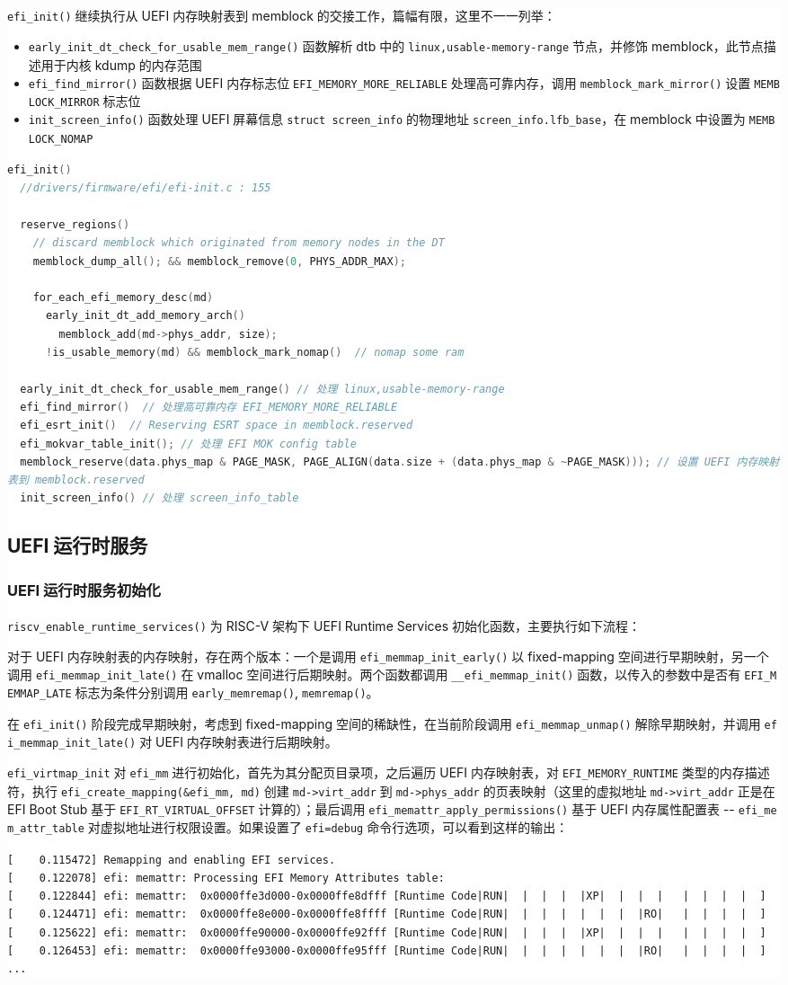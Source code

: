 `efi_init()` 继续执行从 UEFI 内存映射表到 memblock 的交接工作，篇幅有限，这里不一一列举：

- `early_init_dt_check_for_usable_mem_range()` 函数解析 dtb 中的 `linux,usable-memory-range` 节点，并修饰 memblock，此节点描述用于内核 kdump 的内存范围
- `efi_find_mirror()` 函数根据 UEFI 内存标志位 `EFI_MEMORY_MORE_RELIABLE` 处理高可靠内存，调用 `memblock_mark_mirror()` 设置 `MEMBLOCK_MIRROR` 标志位
- `init_screen_info()` 函数处理 UEFI 屏幕信息 `struct screen_info` 的物理地址 `screen_info.lfb_base`，在 memblock 中设置为 `MEMBLOCK_NOMAP`

```c
efi_init()
  //drivers/firmware/efi/efi-init.c : 155

  reserve_regions()
    // discard memblock which originated from memory nodes in the DT
    memblock_dump_all(); && memblock_remove(0, PHYS_ADDR_MAX);

    for_each_efi_memory_desc(md)
      early_init_dt_add_memory_arch()
        memblock_add(md->phys_addr, size);
      !is_usable_memory(md) && memblock_mark_nomap()  // nomap some ram

  early_init_dt_check_for_usable_mem_range() // 处理 linux,usable-memory-range
  efi_find_mirror()  // 处理高可靠内存 EFI_MEMORY_MORE_RELIABLE
  efi_esrt_init()  // Reserving ESRT space in memblock.reserved
  efi_mokvar_table_init(); // 处理 EFI MOK config table
  memblock_reserve(data.phys_map & PAGE_MASK, PAGE_ALIGN(data.size + (data.phys_map & ~PAGE_MASK))); // 设置 UEFI 内存映射表到 memblock.reserved
  init_screen_info() // 处理 screen_info_table
```

## UEFI 运行时服务

### UEFI 运行时服务初始化

`riscv_enable_runtime_services()` 为 RISC-V 架构下 UEFI Runtime Services 初始化函数，主要执行如下流程：

对于 UEFI 内存映射表的内存映射，存在两个版本：一个是调用 `efi_memmap_init_early()` 以 fixed-mapping 空间进行早期映射，另一个调用 `efi_memmap_init_late()` 在 vmalloc 空间进行后期映射。两个函数都调用 `__efi_memmap_init()` 函数，以传入的参数中是否有 `EFI_MEMMAP_LATE` 标志为条件分别调用 `early_memremap()`, `memremap()`。

在 `efi_init()` 阶段完成早期映射，考虑到 fixed-mapping 空间的稀缺性，在当前阶段调用 `efi_memmap_unmap()` 解除早期映射，并调用 `efi_memmap_init_late()` 对 UEFI 内存映射表进行后期映射。

`efi_virtmap_init` 对 `efi_mm` 进行初始化，首先为其分配页目录项，之后遍历 UEFI 内存映射表，对 `EFI_MEMORY_RUNTIME` 类型的内存描述符，执行 `efi_create_mapping(&efi_mm, md)` 创建 `md->virt_addr` 到 `md->phys_addr` 的页表映射（这里的虚拟地址 `md->virt_addr` 正是在 EFI Boot Stub 基于 `EFI_RT_VIRTUAL_OFFSET` 计算的）；最后调用 `efi_memattr_apply_permissions()` 基于 UEFI 内存属性配置表 -- `efi_mem_attr_table` 对虚拟地址进行权限设置。如果设置了 `efi=debug` 命令行选项，可以看到这样的输出：

```
[    0.115472] Remapping and enabling EFI services.
[    0.122078] efi: memattr: Processing EFI Memory Attributes table:
[    0.122844] efi: memattr:  0x0000ffe3d000-0x0000ffe8dfff [Runtime Code|RUN|  |  |  |  |XP|  |  |  |   |  |  |  |  ]
[    0.124471] efi: memattr:  0x0000ffe8e000-0x0000ffe8ffff [Runtime Code|RUN|  |  |  |  |  |  |  |RO|   |  |  |  |  ]
[    0.125622] efi: memattr:  0x0000ffe90000-0x0000ffe92fff [Runtime Code|RUN|  |  |  |  |XP|  |  |  |   |  |  |  |  ]
[    0.126453] efi: memattr:  0x0000ffe93000-0x0000ffe95fff [Runtime Code|RUN|  |  |  |  |  |  |  |RO|   |  |  |  |  ]
...
```


[1]: https://tinylab.org/riscv-memblock/